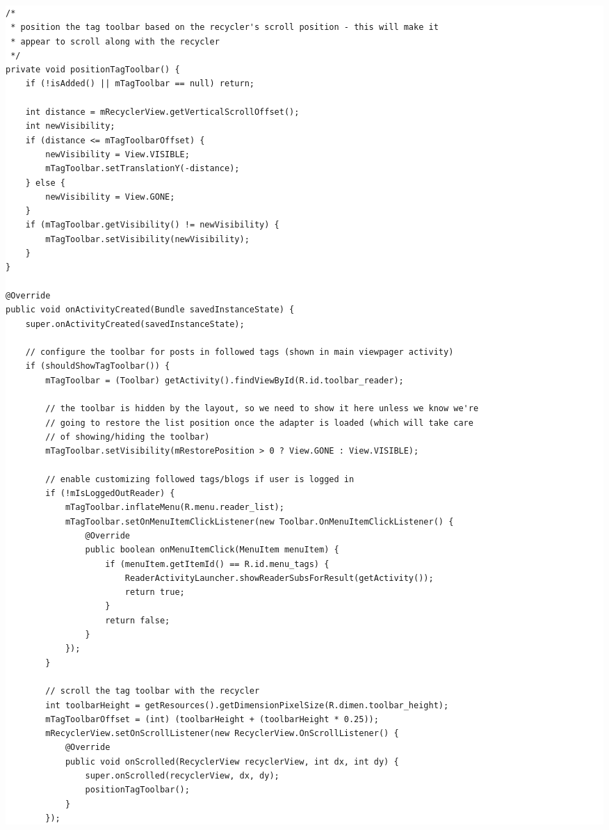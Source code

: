     /*
     * position the tag toolbar based on the recycler's scroll position - this will make it
     * appear to scroll along with the recycler
     */
    private void positionTagToolbar() {
        if (!isAdded() || mTagToolbar == null) return;

        int distance = mRecyclerView.getVerticalScrollOffset();
        int newVisibility;
        if (distance <= mTagToolbarOffset) {
            newVisibility = View.VISIBLE;
            mTagToolbar.setTranslationY(-distance);
        } else {
            newVisibility = View.GONE;
        }
        if (mTagToolbar.getVisibility() != newVisibility) {
            mTagToolbar.setVisibility(newVisibility);
        }
    }

    @Override
    public void onActivityCreated(Bundle savedInstanceState) {
        super.onActivityCreated(savedInstanceState);

        // configure the toolbar for posts in followed tags (shown in main viewpager activity)
        if (shouldShowTagToolbar()) {
            mTagToolbar = (Toolbar) getActivity().findViewById(R.id.toolbar_reader);

            // the toolbar is hidden by the layout, so we need to show it here unless we know we're
            // going to restore the list position once the adapter is loaded (which will take care
            // of showing/hiding the toolbar)
            mTagToolbar.setVisibility(mRestorePosition > 0 ? View.GONE : View.VISIBLE);

            // enable customizing followed tags/blogs if user is logged in
            if (!mIsLoggedOutReader) {
                mTagToolbar.inflateMenu(R.menu.reader_list);
                mTagToolbar.setOnMenuItemClickListener(new Toolbar.OnMenuItemClickListener() {
                    @Override
                    public boolean onMenuItemClick(MenuItem menuItem) {
                        if (menuItem.getItemId() == R.id.menu_tags) {
                            ReaderActivityLauncher.showReaderSubsForResult(getActivity());
                            return true;
                        }
                        return false;
                    }
                });
            }

            // scroll the tag toolbar with the recycler
            int toolbarHeight = getResources().getDimensionPixelSize(R.dimen.toolbar_height);
            mTagToolbarOffset = (int) (toolbarHeight + (toolbarHeight * 0.25));
            mRecyclerView.setOnScrollListener(new RecyclerView.OnScrollListener() {
                @Override
                public void onScrolled(RecyclerView recyclerView, int dx, int dy) {
                    super.onScrolled(recyclerView, dx, dy);
                    positionTagToolbar();
                }
            });
